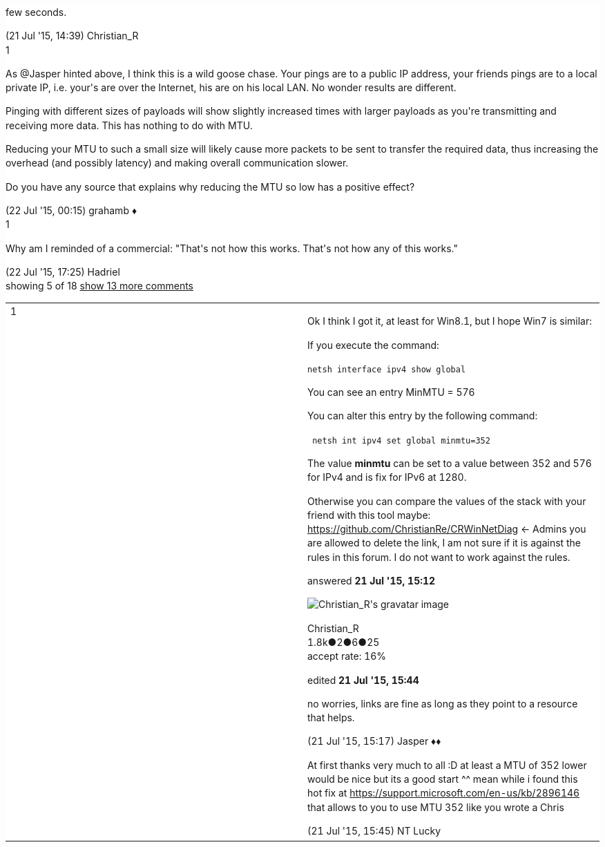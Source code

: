 few seconds.</p></div><div id="comment-44355-info" class="comment-info"><span class="comment-age">(21 Jul '15, 14:39)</span> <span class="comment-user userinfo">Christian_R</span></div></div><span id="44362"></span><div id="comment-44362" class="comment"><div id="post-44362-score" class="comment-score">1</div><div class="comment-text"><p>As <span>@Jasper</span> hinted above, I think this is a wild goose chase. Your pings are to a public IP address, your friends pings are to a local private IP, i.e. your's are over the Internet, his are on his local LAN. No wonder results are different.</p><p>Pinging with different sizes of payloads will show slightly increased times with larger payloads as you're transmitting and receiving more data. This has nothing to do with MTU.</p><p>Reducing your MTU to such a small size will likely cause more packets to be sent to transfer the required data, thus increasing the overhead (and possibly latency) and making overall communication slower.</p><p>Do you have any source that explains why reducing the MTU so low has a positive effect?</p></div><div id="comment-44362-info" class="comment-info"><span class="comment-age">(22 Jul '15, 00:15)</span> <span class="comment-user userinfo">grahamb ♦</span></div></div><span id="44397"></span><div id="comment-44397" class="comment"><div id="post-44397-score" class="comment-score">1</div><div class="comment-text"><p>Why am I reminded of a commercial: "That's not how this works. That's not how any of this works."</p></div><div id="comment-44397-info" class="comment-info"><span class="comment-age">(22 Jul '15, 17:25)</span> <span class="comment-user userinfo">Hadriel</span></div></div></div><div id="comment-tools-44334" class="comment-tools"><span class="comments-showing"> showing 5 of 18 </span> <a href="#" class="show-all-comments-link">show 13 more comments</a></div><div class="clear"></div><div id="comment-44334-form-container" class="comment-form-container"></div><div class="clear"></div></div></td></tr></tbody></table>

</div>

<span id="44356"></span>

<div id="answer-container-44356" class="answer">

<table style="width:100%;"><colgroup><col style="width: 50%" /><col style="width: 50%" /></colgroup><tbody><tr class="odd"><td style="width: 30px; vertical-align: top"><div class="vote-buttons"><span id="post-44356-upvote" class="ajax-command post-vote up" rel="nofollow" title="I like this post (click again to cancel)"> </span><div id="post-44356-score" class="post-score" title="current number of votes">1</div><span id="post-44356-downvote" class="ajax-command post-vote down" rel="nofollow" title="I dont like this post (click again to cancel)"> </span></div></td><td><div class="item-right"><div class="answer-body"><p>Ok I think I got it, at least for Win8.1, but I hope Win7 is similar:</p><p>If you execute the command:</p><pre><code>netsh interface ipv4 show global</code></pre><p>You can see an entry MinMTU = 576</p><p>You can alter this entry by the following command:</p><pre><code> netsh int ipv4 set global minmtu=352</code></pre><p>The value <strong>minmtu</strong> can be set to a value between 352 and 576 for IPv4 and is fix for IPv6 at 1280.</p><p>Otherwise you can compare the values of the stack with your friend with this tool maybe: <a href="https://github.com/ChristianRe/CRWinNetDiag">https://github.com/ChristianRe/CRWinNetDiag</a> &lt;- Admins you are allowed to delete the link, I am not sure if it is against the rules in this forum. I do not want to work against the rules.</p></div><div class="answer-controls post-controls"></div><div class="post-update-info-container"><div class="post-update-info post-update-info-user"><p>answered <strong>21 Jul '15, 15:12</strong></p><img src="https://secure.gravatar.com/avatar/3b24b339fc62fb46dced6a443d3202ea?s=32&amp;d=identicon&amp;r=g" class="gravatar" width="32" height="32" alt="Christian_R&#39;s gravatar image" /><p><span>Christian_R</span><br />
<span class="score" title="1830 reputation points"><span>1.8k</span></span><span title="2 badges"><span class="badge1">●</span><span class="badgecount">2</span></span><span title="6 badges"><span class="silver">●</span><span class="badgecount">6</span></span><span title="25 badges"><span class="bronze">●</span><span class="badgecount">25</span></span><br />
<span class="accept_rate" title="Rate of the user&#39;s accepted answers">accept rate:</span> <span title="Christian_R has 25 accepted answers">16%</span></p></div><div class="post-update-info post-update-info-edited"><p><span> edited <strong>21 Jul '15, 15:44</strong> </span></p></div></div><div id="comments-container-44356" class="comments-container"><span id="44357"></span><div id="comment-44357" class="comment"><div id="post-44357-score" class="comment-score"></div><div class="comment-text"><p>no worries, links are fine as long as they point to a resource that helps.</p></div><div id="comment-44357-info" class="comment-info"><span class="comment-age">(21 Jul '15, 15:17)</span> <span class="comment-user userinfo">Jasper ♦♦</span></div></div><span id="44358"></span><div id="comment-44358" class="comment"><div id="post-44358-score" class="comment-score"></div><div class="comment-text"><p>At first thanks very much to all :D at least a MTU of 352 lower would be nice but its a good start ^^ mean while i found this hot fix at <a href="https://support.microsoft.com/en-us/kb/2896146">https://support.microsoft.com/en-us/kb/2896146</a> that allows to you to use MTU 352 like you wrote a Chris</p></div><div id="comment-44358-info" class="comment-info"><span class="comment-age">(21 Jul '15, 15:45)</span> <span class="comment-user userinfo">NT Lucky</span></div></div></div><div id="comment-tools-44356" class="comment-tools"></div><div class="clear"></div><div id="comment-44356-form-container" class="comment-form-container"></div><div class="clear"></div></div></td></tr></tbody></table>

</div>

<div class="paginator-container-left">

</div>

</div>

</div>


